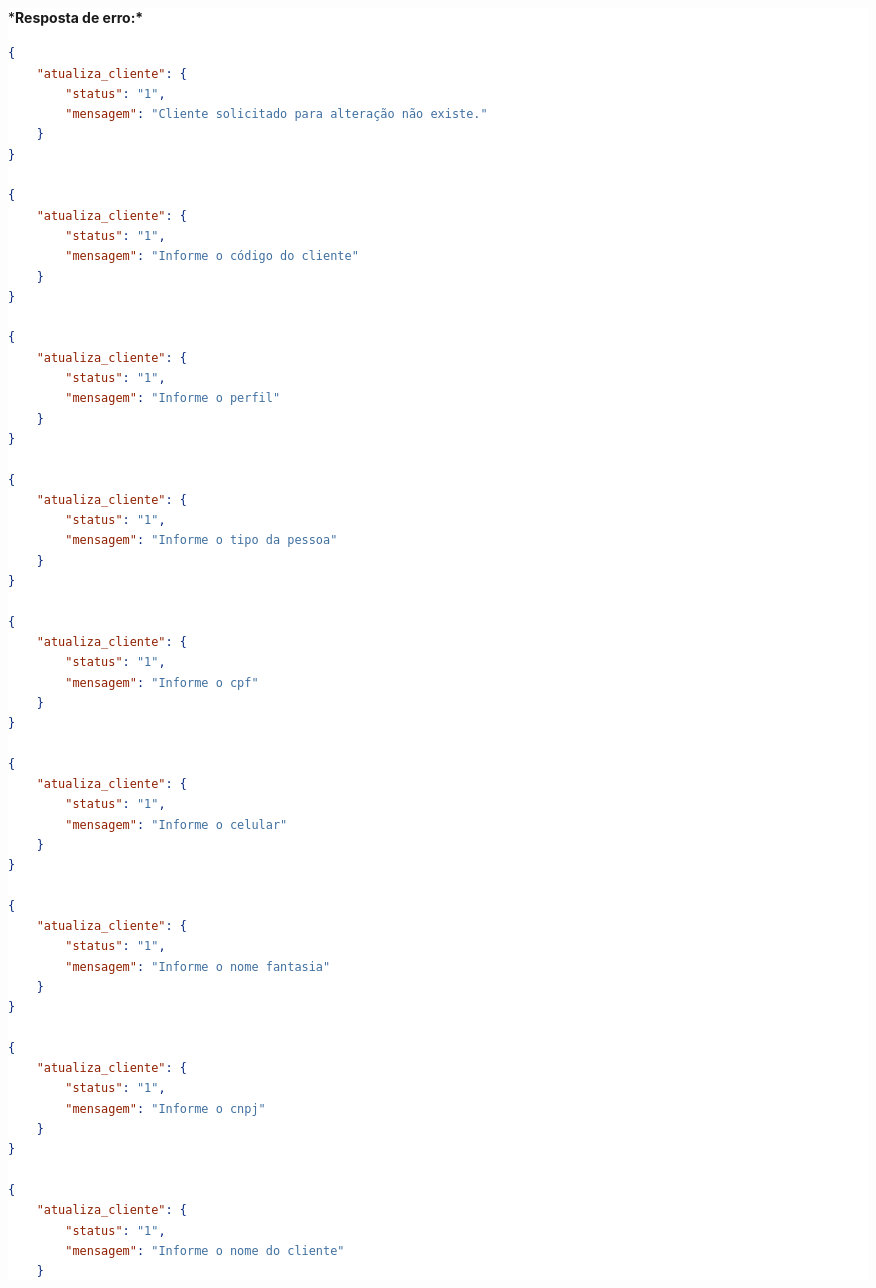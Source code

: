 ***Resposta de erro:\***

```json
{
	"atualiza_cliente": {
		"status": "1",
		"mensagem": "Cliente solicitado para alteração não existe."
	}
}

{
	"atualiza_cliente": {
		"status": "1",
		"mensagem": "Informe o código do cliente"
	}
}

{
	"atualiza_cliente": {
		"status": "1",
		"mensagem": "Informe o perfil"
	}
}

{
	"atualiza_cliente": {
		"status": "1",
		"mensagem": "Informe o tipo da pessoa"
	}
}

{
	"atualiza_cliente": {
		"status": "1",
		"mensagem": "Informe o cpf"
	}
}

{
	"atualiza_cliente": {
		"status": "1",
		"mensagem": "Informe o celular"
	}
}

{
	"atualiza_cliente": {
		"status": "1",
		"mensagem": "Informe o nome fantasia"
	}
}

{
	"atualiza_cliente": {
		"status": "1",
		"mensagem": "Informe o cnpj"
	}
}

{
	"atualiza_cliente": {
		"status": "1",
		"mensagem": "Informe o nome do cliente"
	}
```